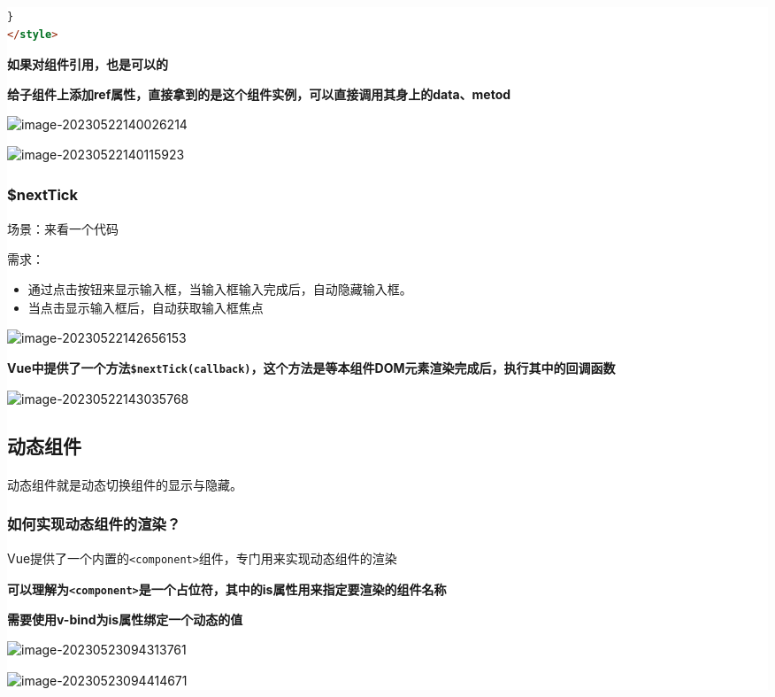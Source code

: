 ```html
}
</style>
```

**如果对组件引用，也是可以的**

**给子组件上添加ref属性，直接拿到的是这个组件实例，可以直接调用其身上的data、metod**

![image-20230522140026214](https://kkbank.oss-cn-qingdao.aliyuncs.com/note-img/image-20230522140026214.png)

![image-20230522140115923](https://kkbank.oss-cn-qingdao.aliyuncs.com/note-img/image-20230522140115923.png)





### $nextTick



场景：来看一个代码

需求：

- 通过点击按钮来显示输入框，当输入框输入完成后，自动隐藏输入框。
- 当点击显示输入框后，自动获取输入框焦点

![image-20230522142656153](https://kkbank.oss-cn-qingdao.aliyuncs.com/note-img/image-20230522142656153.png)

**Vue中提供了一个方法`$nextTick(callback)`，这个方法是等本组件DOM元素渲染完成后，执行其中的回调函数**

![image-20230522143035768](https://kkbank.oss-cn-qingdao.aliyuncs.com/note-img/image-20230522143035768.png)







## 动态组件

动态组件就是动态切换组件的显示与隐藏。



### 如何实现动态组件的渲染？

Vue提供了一个内置的`<component>`组件，专门用来实现动态组件的渲染

**可以理解为`<component>`是一个占位符，其中的is属性用来指定要渲染的组件名称**

**需要使用v-bind为is属性绑定一个动态的值**

![image-20230523094313761](https://kkbank.oss-cn-qingdao.aliyuncs.com/note-img/image-20230523094313761.png)

![image-20230523094414671](https://kkbank.oss-cn-qingdao.aliyuncs.com/note-img/image-20230523094414671.png)




